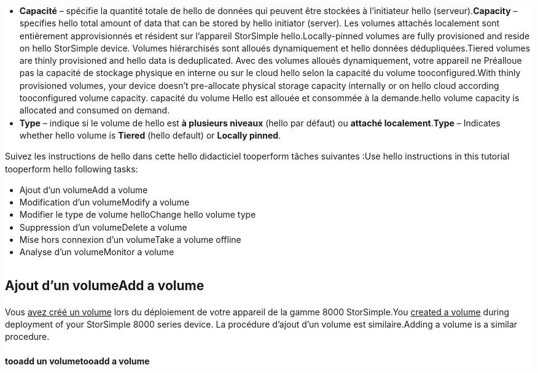 * <span data-ttu-id="c92ac-164">**Capacité** – spécifie la quantité totale de hello de données qui peuvent être stockées à l’initiateur hello (serveur).</span><span class="sxs-lookup"><span data-stu-id="c92ac-164">**Capacity** – specifies hello total amount of data that can be stored by hello initiator (server).</span></span> <span data-ttu-id="c92ac-165">Les volumes attachés localement sont entièrement approvisionnés et résident sur l’appareil StorSimple hello.</span><span class="sxs-lookup"><span data-stu-id="c92ac-165">Locally-pinned volumes are fully provisioned and reside on hello StorSimple device.</span></span> <span data-ttu-id="c92ac-166">Volumes hiérarchisés sont alloués dynamiquement et hello données dédupliquées.</span><span class="sxs-lookup"><span data-stu-id="c92ac-166">Tiered volumes are thinly provisioned and hello data is deduplicated.</span></span> <span data-ttu-id="c92ac-167">Avec des volumes alloués dynamiquement, votre appareil ne Préalloue pas la capacité de stockage physique en interne ou sur le cloud hello selon la capacité du volume tooconfigured.</span><span class="sxs-lookup"><span data-stu-id="c92ac-167">With thinly provisioned volumes, your device doesn’t pre-allocate physical storage capacity internally or on hello cloud according tooconfigured volume capacity.</span></span> <span data-ttu-id="c92ac-168">capacité du volume Hello est allouée et consommée à la demande.</span><span class="sxs-lookup"><span data-stu-id="c92ac-168">hello volume capacity is allocated and consumed on demand.</span></span>
* <span data-ttu-id="c92ac-169">**Type** – indique si le volume de hello est **à plusieurs niveaux** (hello par défaut) ou **attaché localement**.</span><span class="sxs-lookup"><span data-stu-id="c92ac-169">**Type** – Indicates whether hello volume is **Tiered** (hello default) or **Locally pinned**.</span></span>

<span data-ttu-id="c92ac-170">Suivez les instructions de hello dans cette hello didacticiel tooperform tâches suivantes :</span><span class="sxs-lookup"><span data-stu-id="c92ac-170">Use hello instructions in this tutorial tooperform hello following tasks:</span></span>

* <span data-ttu-id="c92ac-171">Ajout d’un volume</span><span class="sxs-lookup"><span data-stu-id="c92ac-171">Add a volume</span></span> 
* <span data-ttu-id="c92ac-172">Modification d’un volume</span><span class="sxs-lookup"><span data-stu-id="c92ac-172">Modify a volume</span></span> 
* <span data-ttu-id="c92ac-173">Modifier le type de volume hello</span><span class="sxs-lookup"><span data-stu-id="c92ac-173">Change hello volume type</span></span>
* <span data-ttu-id="c92ac-174">Suppression d’un volume</span><span class="sxs-lookup"><span data-stu-id="c92ac-174">Delete a volume</span></span> 
* <span data-ttu-id="c92ac-175">Mise hors connexion d’un volume</span><span class="sxs-lookup"><span data-stu-id="c92ac-175">Take a volume offline</span></span> 
* <span data-ttu-id="c92ac-176">Analyse d’un volume</span><span class="sxs-lookup"><span data-stu-id="c92ac-176">Monitor a volume</span></span> 

## <a name="add-a-volume"></a><span data-ttu-id="c92ac-177">Ajout d’un volume</span><span class="sxs-lookup"><span data-stu-id="c92ac-177">Add a volume</span></span>

<span data-ttu-id="c92ac-178">Vous [avez créé un volume](storsimple-8000-deployment-walkthrough-u2.md#step-6-create-a-volume) lors du déploiement de votre appareil de la gamme 8000 StorSimple.</span><span class="sxs-lookup"><span data-stu-id="c92ac-178">You [created a volume](storsimple-8000-deployment-walkthrough-u2.md#step-6-create-a-volume) during deployment of your StorSimple 8000 series device.</span></span> <span data-ttu-id="c92ac-179">La procédure d’ajout d’un volume est similaire.</span><span class="sxs-lookup"><span data-stu-id="c92ac-179">Adding a volume is a similar procedure.</span></span>

#### <a name="tooadd-a-volume"></a><span data-ttu-id="c92ac-180">tooadd un volume</span><span class="sxs-lookup"><span data-stu-id="c92ac-180">tooadd a volume</span></span>
